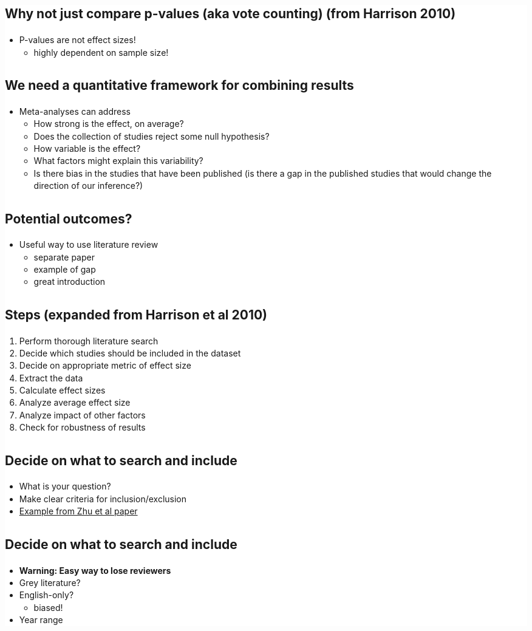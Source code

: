 
## Why not just compare p-values (aka vote counting) (from Harrison 2010)

* P-values are not effect sizes!
  + highly dependent on sample size!
      
## We need a quantitative framework for combining results

* Meta-analyses can address
  * How strong is the effect, on average?
  * Does the collection of studies reject some null hypothesis?
  * How variable is the effect?
  * What factors might explain this variability?
  * Is there bias in the studies that have been published (is there a gap in the published studies that would change the direction of our inference?)
  
## Potential outcomes?

* Useful way to use literature review 
  * separate paper
  * example of gap
  * great introduction
  
## Steps (expanded from Harrison et al 2010)

1. Perform thorough literature search
2. Decide which studies should be included in the dataset
3. Decide on appropriate metric of effect size
4. Extract the data 
5. Calculate effect sizes 
6. Analyze average effect size
7. Analyze impact of other factors
8. Check for robustness of results

## Decide on what to search and include


* What is your question?
* Make clear criteria for inclusion/exclusion
* [Example from Zhu et al paper](https://docs.google.com/document/d/1pwaqYRGBx9GOzqoJU51PMQ17m4zVmtheZ6sLeH8-pm4/edit?usp=sharing)

## Decide on what to search and include

* **Warning: Easy way to lose reviewers**
* Grey literature?
* English-only?
  * biased!
* Year range
